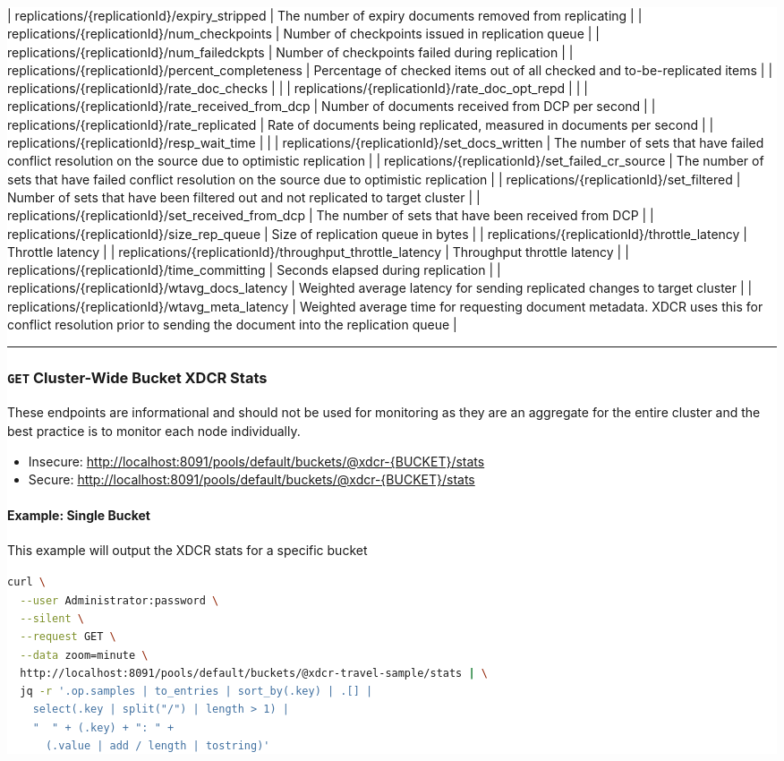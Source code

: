 | replications/{replicationId}/expiry_stripped             | The number of expiry documents removed from replicating                                                                                                 |
| replications/{replicationId}/num_checkpoints             | Number of checkpoints issued in replication queue                                                                                                       |
| replications/{replicationId}/num_failedckpts             | Number of checkpoints failed during replication                                                                                                         |
| replications/{replicationId}/percent_completeness        | Percentage of checked items out of all checked and to-be-replicated items                                                                               |
| replications/{replicationId}/rate_doc_checks             |                                                                                                                                                         |
| replications/{replicationId}/rate_doc_opt_repd           |                                                                                                                                                         |
| replications/{replicationId}/rate_received_from_dcp      | Number of documents received from DCP per second                                                                                                        |
| replications/{replicationId}/rate_replicated             | Rate of documents being replicated, measured in documents per second                                                                                    |
| replications/{replicationId}/resp_wait_time              |                                                                                                                                                         |
| replications/{replicationId}/set_docs_written            | The number of sets that have failed conflict resolution on the source due to optimistic replication                                                     |
| replications/{replicationId}/set_failed_cr_source        | The number of sets that have failed conflict resolution on the source due to optimistic replication                                                     |
| replications/{replicationId}/set_filtered                | Number of sets that have been filtered out and not replicated to target cluster                                                                         |
| replications/{replicationId}/set_received_from_dcp       | The number of sets that have been received from DCP                                                                                                     |
| replications/{replicationId}/size_rep_queue              | Size of replication queue in bytes                                                                                                                      |
| replications/{replicationId}/throttle_latency            | Throttle latency                                                                                                                                        |
| replications/{replicationId}/throughput_throttle_latency | Throughput throttle latency                                                                                                                             |
| replications/{replicationId}/time_committing             | Seconds elapsed during replication                                                                                                                      |
| replications/{replicationId}/wtavg_docs_latency          | Weighted average latency for sending replicated changes to target cluster                                                                               |
| replications/{replicationId}/wtavg_meta_latency          | Weighted average time for requesting document metadata. XDCR uses this for conflict resolution prior to sending the document into the replication queue |

---

### `GET` Cluster-Wide Bucket XDCR Stats

These endpoints are informational and should not be used for monitoring as they are an aggregate for the entire cluster and the best practice is to monitor each node individually.

- Insecure: [http://localhost:8091/pools/default/buckets/@xdcr-{BUCKET}/stats](http://localhost:8091/pools/default/buckets/@xdcr-{BUCKET}/stats)
- Secure: [http://localhost:8091/pools/default/buckets/@xdcr-{BUCKET}/stats](http://localhost:8091/pools/default/buckets/@xdcr-{BUCKET}/stats)

#### Example: Single Bucket

This example will output the XDCR stats for a specific bucket

```bash
curl \
  --user Administrator:password \
  --silent \
  --request GET \
  --data zoom=minute \
  http://localhost:8091/pools/default/buckets/@xdcr-travel-sample/stats | \
  jq -r '.op.samples | to_entries | sort_by(.key) | .[] |
    select(.key | split("/") | length > 1) |
    "  " + (.key) + ": " +
      (.value | add / length | tostring)'
```
